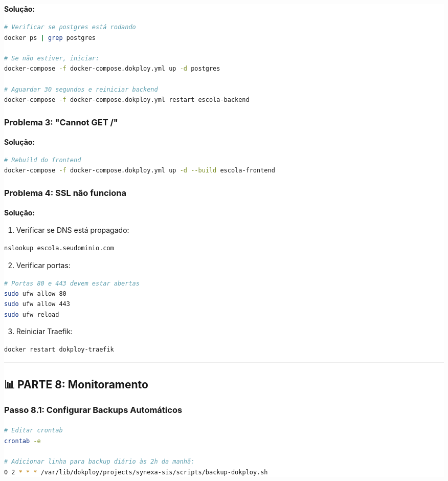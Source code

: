 **Solução:**
```bash
# Verificar se postgres está rodando
docker ps | grep postgres

# Se não estiver, iniciar:
docker-compose -f docker-compose.dokploy.yml up -d postgres

# Aguardar 30 segundos e reiniciar backend
docker-compose -f docker-compose.dokploy.yml restart escola-backend
```

### Problema 3: "Cannot GET /"

**Solução:**
```bash
# Rebuild do frontend
docker-compose -f docker-compose.dokploy.yml up -d --build escola-frontend
```

### Problema 4: SSL não funciona

**Solução:**
1. Verificar se DNS está propagado:
```bash
nslookup escola.seudominio.com
```

2. Verificar portas:
```bash
# Portas 80 e 443 devem estar abertas
sudo ufw allow 80
sudo ufw allow 443
sudo ufw reload
```

3. Reiniciar Traefik:
```bash
docker restart dokploy-traefik
```

---

## 📊 PARTE 8: Monitoramento

### Passo 8.1: Configurar Backups Automáticos

```bash
# Editar crontab
crontab -e

# Adicionar linha para backup diário às 2h da manhã:
0 2 * * * /var/lib/dokploy/projects/synexa-sis/scripts/backup-dokploy.sh
```
